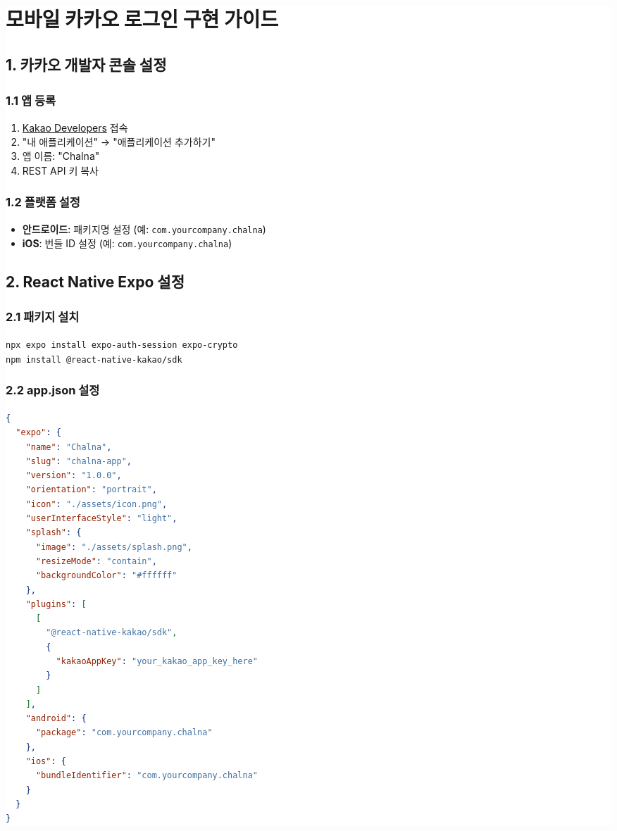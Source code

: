 # 모바일 카카오 로그인 구현 가이드

## 1. 카카오 개발자 콘솔 설정

### 1.1 앱 등록
1. [Kakao Developers](https://developers.kakao.com/) 접속
2. "내 애플리케이션" → "애플리케이션 추가하기"
3. 앱 이름: "Chalna"
4. REST API 키 복사

### 1.2 플랫폼 설정
- **안드로이드**: 패키지명 설정 (예: `com.yourcompany.chalna`)
- **iOS**: 번들 ID 설정 (예: `com.yourcompany.chalna`)

## 2. React Native Expo 설정

### 2.1 패키지 설치
```bash
npx expo install expo-auth-session expo-crypto
npm install @react-native-kakao/sdk
```

### 2.2 app.json 설정
```json
{
  "expo": {
    "name": "Chalna",
    "slug": "chalna-app",
    "version": "1.0.0",
    "orientation": "portrait",
    "icon": "./assets/icon.png",
    "userInterfaceStyle": "light",
    "splash": {
      "image": "./assets/splash.png",
      "resizeMode": "contain",
      "backgroundColor": "#ffffff"
    },
    "plugins": [
      [
        "@react-native-kakao/sdk",
        {
          "kakaoAppKey": "your_kakao_app_key_here"
        }
      ]
    ],
    "android": {
      "package": "com.yourcompany.chalna"
    },
    "ios": {
      "bundleIdentifier": "com.yourcompany.chalna"
    }
  }
}
```
